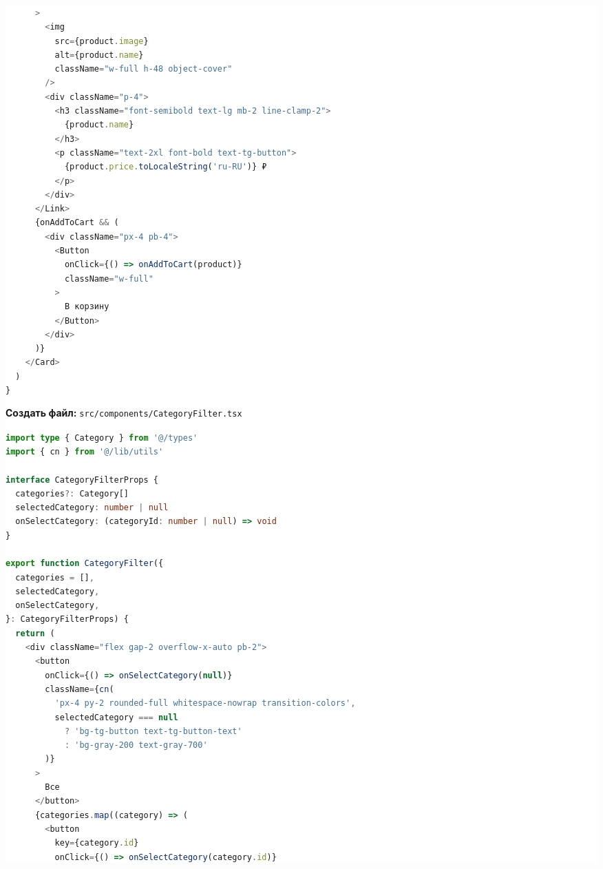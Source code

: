 ```typescript
      >
        <img
          src={product.image}
          alt={product.name}
          className="w-full h-48 object-cover"
        />
        <div className="p-4">
          <h3 className="font-semibold text-lg mb-2 line-clamp-2">
            {product.name}
          </h3>
          <p className="text-2xl font-bold text-tg-button">
            {product.price.toLocaleString('ru-RU')} ₽
          </p>
        </div>
      </Link>
      {onAddToCart && (
        <div className="px-4 pb-4">
          <Button
            onClick={() => onAddToCart(product)}
            className="w-full"
          >
            В корзину
          </Button>
        </div>
      )}
    </Card>
  )
}
```

**Создать файл:** `src/components/CategoryFilter.tsx`

```typescript
import type { Category } from '@/types'
import { cn } from '@/lib/utils'

interface CategoryFilterProps {
  categories?: Category[]
  selectedCategory: number | null
  onSelectCategory: (categoryId: number | null) => void
}

export function CategoryFilter({
  categories = [],
  selectedCategory,
  onSelectCategory,
}: CategoryFilterProps) {
  return (
    <div className="flex gap-2 overflow-x-auto pb-2">
      <button
        onClick={() => onSelectCategory(null)}
        className={cn(
          'px-4 py-2 rounded-full whitespace-nowrap transition-colors',
          selectedCategory === null
            ? 'bg-tg-button text-tg-button-text'
            : 'bg-gray-200 text-gray-700'
        )}
      >
        Все
      </button>
      {categories.map((category) => (
        <button
          key={category.id}
          onClick={() => onSelectCategory(category.id)}
```